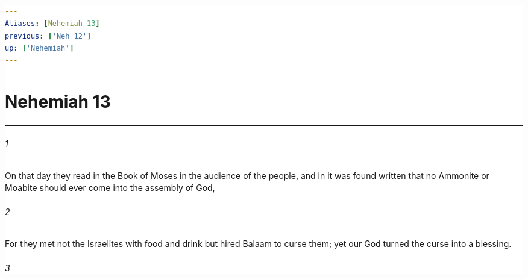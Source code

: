 ```yaml
---
Aliases: [Nehemiah 13]
previous: ['Neh 12']
up: ['Nehemiah']
---
```

# Nehemiah 13

***














###### 1 






On that day they read in the Book of Moses in the audience of the people, and in it was found written that no Ammonite or Moabite should ever come into the assembly of God, 













###### 2 






For they met not the Israelites with food and drink but hired Balaam to curse them; yet our God turned the curse into a blessing. 













###### 3 





